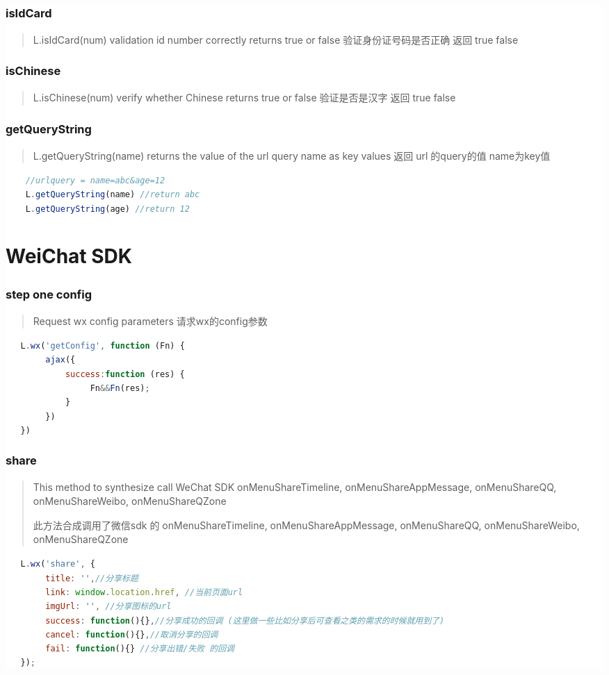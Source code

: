 ### isIdCard
> L.isIdCard(num) 
> validation id number correctly returns true or false
> 验证身份证号码是否正确 返回 true false

### isChinese
> L.isChinese(num) 
> verify whether Chinese returns true or false
> 验证是否是汉字 返回 true false

### getQueryString
> L.getQueryString(name) 
> returns the value of the url query name as key values
> 返回 url 的query的值 name为key值
```javascript
	//urlquery = name=abc&age=12
	L.getQueryString(name) //return abc
	L.getQueryString(age) //return 12
```

# WeiChat SDK

### step one  config

>  Request wx config parameters
>  请求wx的config参数

```javascript
   L.wx('getConfig', function (Fn) {
		ajax({
	        success:function (res) {
				 Fn&&Fn(res);
			}
        })
   })
``` 
### share

> This method to synthesize call WeChat SDK onMenuShareTimeline, onMenuShareAppMessage, onMenuShareQQ, onMenuShareWeibo, onMenuShareQZone
> 
> 此方法合成调用了微信sdk 的 onMenuShareTimeline, onMenuShareAppMessage, onMenuShareQQ, onMenuShareWeibo, onMenuShareQZone

```javascript
   L.wx('share', {
        title: '',//分享标题
		link: window.location.href, //当前页面url
		imgUrl: '', //分享图标的url
		success: function(){},//分享成功的回调 (这里做一些比如分享后可查看之类的需求的时候就用到了)
		cancel: function(){},//取消分享的回调
		fail: function(){} //分享出错/失败 的回调
   });
```   
   
